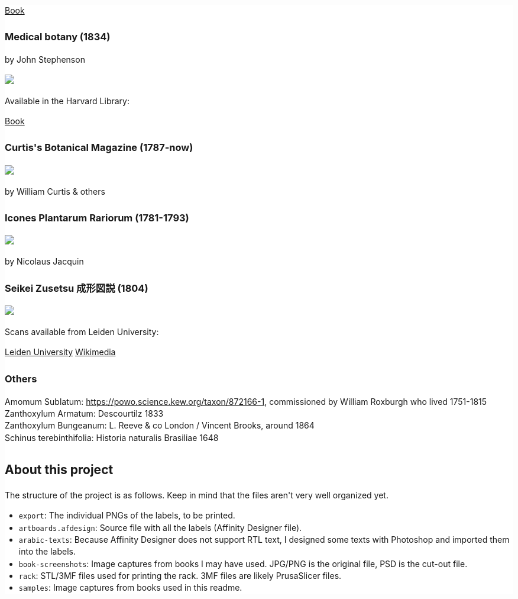 [Book](https://iiif.lib.harvard.edu/manifests/view/drs:439022766$354i)

### Medical botany (1834)

by John Stephenson

<img src="samples/Screenshot_2022-05-02_at_12.15.13.png" width="300"/>

Available in the Harvard Library:

[Book](https://iiif.lib.harvard.edu/manifests/view/drs:8210810$1i)

### Curtis's Botanical Magazine (1787-now)

<img src="samples/Screenshot_2022-08-07_at_17.40.07.png" width="300"/>

by William Curtis & others

### Icones Plantarum Rariorum (1781-1793)

<img src="samples/Screenshot_2022-08-07_at_17.44.40.png" width="300"/>

by Nicolaus Jacquin

### Seikei Zusetsu 成形図説 (1804)

<img src="samples/Screenshot_2022-08-06_at_14.52.31.png" width="300"/>

Scans available from Leiden University:

[Leiden University](https://digitalcollections.universiteitleiden.nl/japanese_agriculture_19th_century)
[Wikimedia](https://commons.wikimedia.org/wiki/Category:Seikei_Zusetsu)

### Others

Amomum Sublatum: https://powo.science.kew.org/taxon/872166-1, commissioned by William Roxburgh who lived 1751-1815
<br>
Zanthoxylum Armatum: Descourtilz 1833
<br>
Zanthoxylum Bungeanum: L. Reeve & co London / Vincent Brooks, around 1864
<br>
Schinus terebinthifolia: Historia naturalis Brasiliae 1648
<br>

## About this project

The structure of the project is as follows. Keep in mind that the files aren't very well organized yet.

- `export`: The individual PNGs of the labels, to be printed.
- `artboards.afdesign`: Source file with all the labels (Affinity Designer file).
- `arabic-texts`: Because Affinity Designer does not support RTL text, I designed some texts with Photoshop and imported them into the labels.
- `book-screenshots`: Image captures from books I may have used. JPG/PNG is the original file, PSD is the cut-out file.
- `rack`: STL/3MF files used for printing the rack. 3MF files are likely PrusaSlicer files.
- `samples`: Image captures from books used in this readme.
